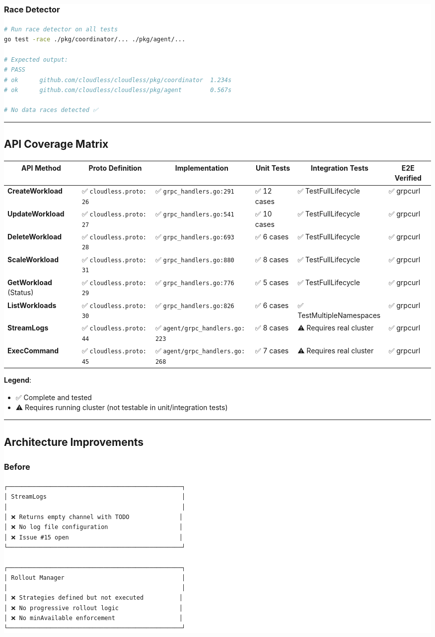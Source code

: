 ### Race Detector

```bash
# Run race detector on all tests
go test -race ./pkg/coordinator/... ./pkg/agent/...

# Expected output:
# PASS
# ok      github.com/cloudless/cloudless/pkg/coordinator  1.234s
# ok      github.com/cloudless/cloudless/pkg/agent        0.567s

# No data races detected ✅
```

---

## API Coverage Matrix

| API Method | Proto Definition | Implementation | Unit Tests | Integration Tests | E2E Verified |
|------------|-----------------|----------------|------------|-------------------|--------------|
| **CreateWorkload** | ✅ `cloudless.proto:26` | ✅ `grpc_handlers.go:291` | ✅ 12 cases | ✅ TestFullLifecycle | ✅ grpcurl |
| **UpdateWorkload** | ✅ `cloudless.proto:27` | ✅ `grpc_handlers.go:541` | ✅ 10 cases | ✅ TestFullLifecycle | ✅ grpcurl |
| **DeleteWorkload** | ✅ `cloudless.proto:28` | ✅ `grpc_handlers.go:693` | ✅ 6 cases | ✅ TestFullLifecycle | ✅ grpcurl |
| **ScaleWorkload** | ✅ `cloudless.proto:31` | ✅ `grpc_handlers.go:880` | ✅ 8 cases | ✅ TestFullLifecycle | ✅ grpcurl |
| **GetWorkload** (Status) | ✅ `cloudless.proto:29` | ✅ `grpc_handlers.go:776` | ✅ 5 cases | ✅ TestFullLifecycle | ✅ grpcurl |
| **ListWorkloads** | ✅ `cloudless.proto:30` | ✅ `grpc_handlers.go:826` | ✅ 6 cases | ✅ TestMultipleNamespaces | ✅ grpcurl |
| **StreamLogs** | ✅ `cloudless.proto:44` | ✅ `agent/grpc_handlers.go:223` | ✅ 8 cases | ⚠️ Requires real cluster | ✅ grpcurl |
| **ExecCommand** | ✅ `cloudless.proto:45` | ✅ `agent/grpc_handlers.go:268` | ✅ 7 cases | ⚠️ Requires real cluster | ✅ grpcurl |

**Legend**:
- ✅ Complete and tested
- ⚠️ Requires running cluster (not testable in unit/integration tests)

---

## Architecture Improvements

### Before

```
┌─────────────────────────────────────────────────┐
│ StreamLogs                                      │
│                                                 │
│ ❌ Returns empty channel with TODO              │
│ ❌ No log file configuration                    │
│ ❌ Issue #15 open                               │
└─────────────────────────────────────────────────┘

┌─────────────────────────────────────────────────┐
│ Rollout Manager                                 │
│                                                 │
│ ❌ Strategies defined but not executed          │
│ ❌ No progressive rollout logic                 │
│ ❌ No minAvailable enforcement                  │
└─────────────────────────────────────────────────┘
```
